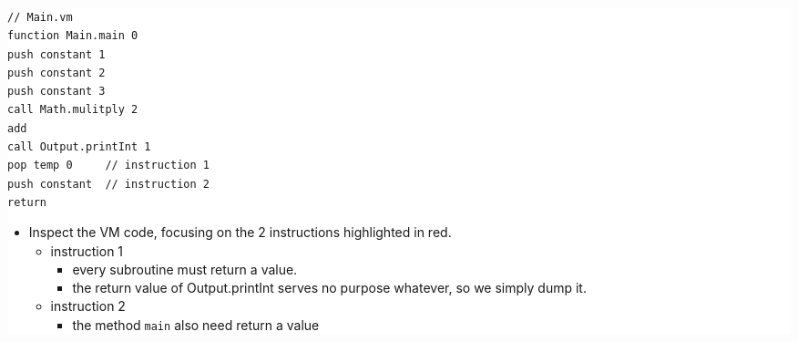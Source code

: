 ```
// Main.vm
function Main.main 0
push constant 1
push constant 2
push constant 3
call Math.mulitply 2
add
call Output.printInt 1
pop temp 0     // instruction 1
push constant  // instruction 2
return
```

 - Inspect the VM code, focusing on the 2 instructions highlighted in red. 
    - instruction 1
        - every subroutine must return a value.
        - the return value of Output.printInt  serves no purpose whatever, so we simply dump it.
    - instruction 2
        - the method `main` also need return a value



